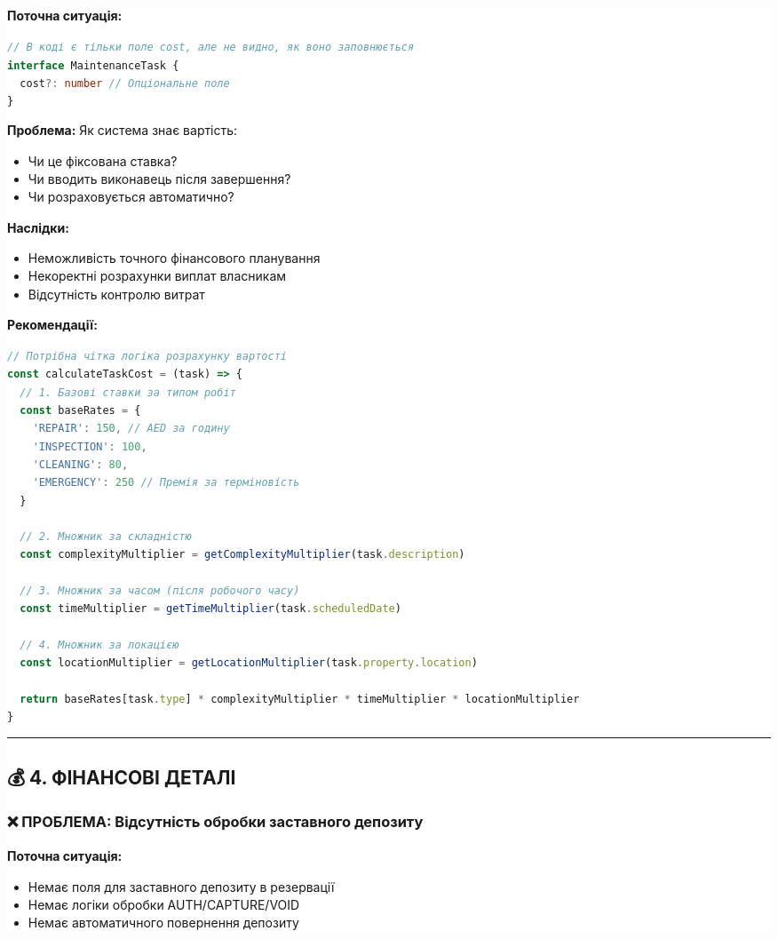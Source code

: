 **Поточна ситуація:**
```typescript
// В коді є тільки поле cost, але не видно, як воно заповнюється
interface MaintenanceTask {
  cost?: number // Опціональне поле
}
```

**Проблема:** Як система знає вартість:
- Чи це фіксована ставка?
- Чи вводить виконавець після завершення?
- Чи розраховується автоматично?

**Наслідки:**
- Неможливість точного фінансового планування
- Некоректні розрахунки виплат власникам
- Відсутність контролю витрат

**Рекомендації:**
```typescript
// Потрібна чітка логіка розрахунку вартості
const calculateTaskCost = (task) => {
  // 1. Базові ставки за типом робіт
  const baseRates = {
    'REPAIR': 150, // AED за годину
    'INSPECTION': 100,
    'CLEANING': 80,
    'EMERGENCY': 250 // Премія за терміновість
  }
  
  // 2. Множник за складністю
  const complexityMultiplier = getComplexityMultiplier(task.description)
  
  // 3. Множник за часом (після робочого часу)
  const timeMultiplier = getTimeMultiplier(task.scheduledDate)
  
  // 4. Множник за локацією
  const locationMultiplier = getLocationMultiplier(task.property.location)
  
  return baseRates[task.type] * complexityMultiplier * timeMultiplier * locationMultiplier
}
```

---

## 💰 **4. ФІНАНСОВІ ДЕТАЛІ**

### ❌ **ПРОБЛЕМА: Відсутність обробки заставного депозиту**

**Поточна ситуація:**
- Немає поля для заставного депозиту в резервації
- Немає логіки обробки AUTH/CAPTURE/VOID
- Немає автоматичного повернення депозиту
